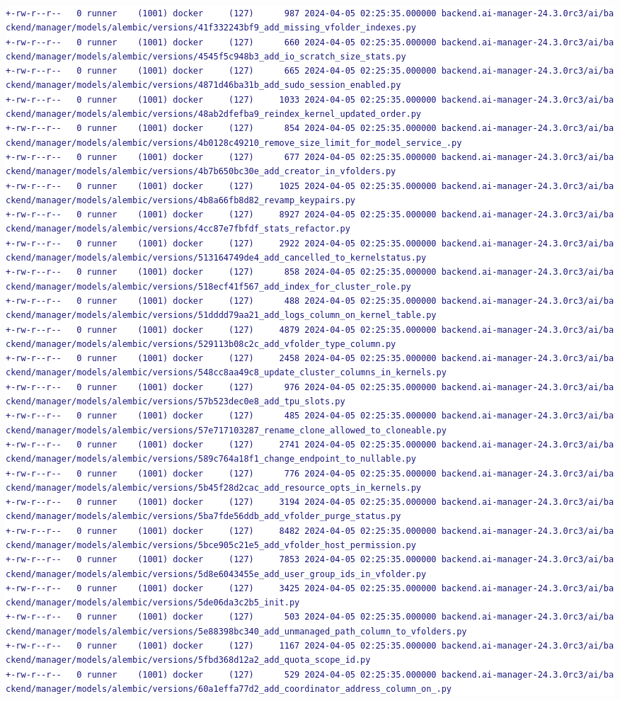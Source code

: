 ```diff
+-rw-r--r--   0 runner    (1001) docker     (127)      987 2024-04-05 02:25:35.000000 backend.ai-manager-24.3.0rc3/ai/backend/manager/models/alembic/versions/41f332243bf9_add_missing_vfolder_indexes.py
+-rw-r--r--   0 runner    (1001) docker     (127)      660 2024-04-05 02:25:35.000000 backend.ai-manager-24.3.0rc3/ai/backend/manager/models/alembic/versions/4545f5c948b3_add_io_scratch_size_stats.py
+-rw-r--r--   0 runner    (1001) docker     (127)      665 2024-04-05 02:25:35.000000 backend.ai-manager-24.3.0rc3/ai/backend/manager/models/alembic/versions/4871d46ba31b_add_sudo_session_enabled.py
+-rw-r--r--   0 runner    (1001) docker     (127)     1033 2024-04-05 02:25:35.000000 backend.ai-manager-24.3.0rc3/ai/backend/manager/models/alembic/versions/48ab2dfefba9_reindex_kernel_updated_order.py
+-rw-r--r--   0 runner    (1001) docker     (127)      854 2024-04-05 02:25:35.000000 backend.ai-manager-24.3.0rc3/ai/backend/manager/models/alembic/versions/4b0128c49210_remove_size_limit_for_model_service_.py
+-rw-r--r--   0 runner    (1001) docker     (127)      677 2024-04-05 02:25:35.000000 backend.ai-manager-24.3.0rc3/ai/backend/manager/models/alembic/versions/4b7b650bc30e_add_creator_in_vfolders.py
+-rw-r--r--   0 runner    (1001) docker     (127)     1025 2024-04-05 02:25:35.000000 backend.ai-manager-24.3.0rc3/ai/backend/manager/models/alembic/versions/4b8a66fb8d82_revamp_keypairs.py
+-rw-r--r--   0 runner    (1001) docker     (127)     8927 2024-04-05 02:25:35.000000 backend.ai-manager-24.3.0rc3/ai/backend/manager/models/alembic/versions/4cc87e7fbfdf_stats_refactor.py
+-rw-r--r--   0 runner    (1001) docker     (127)     2922 2024-04-05 02:25:35.000000 backend.ai-manager-24.3.0rc3/ai/backend/manager/models/alembic/versions/513164749de4_add_cancelled_to_kernelstatus.py
+-rw-r--r--   0 runner    (1001) docker     (127)      858 2024-04-05 02:25:35.000000 backend.ai-manager-24.3.0rc3/ai/backend/manager/models/alembic/versions/518ecf41f567_add_index_for_cluster_role.py
+-rw-r--r--   0 runner    (1001) docker     (127)      488 2024-04-05 02:25:35.000000 backend.ai-manager-24.3.0rc3/ai/backend/manager/models/alembic/versions/51dddd79aa21_add_logs_column_on_kernel_table.py
+-rw-r--r--   0 runner    (1001) docker     (127)     4879 2024-04-05 02:25:35.000000 backend.ai-manager-24.3.0rc3/ai/backend/manager/models/alembic/versions/529113b08c2c_add_vfolder_type_column.py
+-rw-r--r--   0 runner    (1001) docker     (127)     2458 2024-04-05 02:25:35.000000 backend.ai-manager-24.3.0rc3/ai/backend/manager/models/alembic/versions/548cc8aa49c8_update_cluster_columns_in_kernels.py
+-rw-r--r--   0 runner    (1001) docker     (127)      976 2024-04-05 02:25:35.000000 backend.ai-manager-24.3.0rc3/ai/backend/manager/models/alembic/versions/57b523dec0e8_add_tpu_slots.py
+-rw-r--r--   0 runner    (1001) docker     (127)      485 2024-04-05 02:25:35.000000 backend.ai-manager-24.3.0rc3/ai/backend/manager/models/alembic/versions/57e717103287_rename_clone_allowed_to_cloneable.py
+-rw-r--r--   0 runner    (1001) docker     (127)     2741 2024-04-05 02:25:35.000000 backend.ai-manager-24.3.0rc3/ai/backend/manager/models/alembic/versions/589c764a18f1_change_endpoint_to_nullable.py
+-rw-r--r--   0 runner    (1001) docker     (127)      776 2024-04-05 02:25:35.000000 backend.ai-manager-24.3.0rc3/ai/backend/manager/models/alembic/versions/5b45f28d2cac_add_resource_opts_in_kernels.py
+-rw-r--r--   0 runner    (1001) docker     (127)     3194 2024-04-05 02:25:35.000000 backend.ai-manager-24.3.0rc3/ai/backend/manager/models/alembic/versions/5ba7fde56ddb_add_vfolder_purge_status.py
+-rw-r--r--   0 runner    (1001) docker     (127)     8482 2024-04-05 02:25:35.000000 backend.ai-manager-24.3.0rc3/ai/backend/manager/models/alembic/versions/5bce905c21e5_add_vfolder_host_permission.py
+-rw-r--r--   0 runner    (1001) docker     (127)     7853 2024-04-05 02:25:35.000000 backend.ai-manager-24.3.0rc3/ai/backend/manager/models/alembic/versions/5d8e6043455e_add_user_group_ids_in_vfolder.py
+-rw-r--r--   0 runner    (1001) docker     (127)     3425 2024-04-05 02:25:35.000000 backend.ai-manager-24.3.0rc3/ai/backend/manager/models/alembic/versions/5de06da3c2b5_init.py
+-rw-r--r--   0 runner    (1001) docker     (127)      503 2024-04-05 02:25:35.000000 backend.ai-manager-24.3.0rc3/ai/backend/manager/models/alembic/versions/5e88398bc340_add_unmanaged_path_column_to_vfolders.py
+-rw-r--r--   0 runner    (1001) docker     (127)     1167 2024-04-05 02:25:35.000000 backend.ai-manager-24.3.0rc3/ai/backend/manager/models/alembic/versions/5fbd368d12a2_add_quota_scope_id.py
+-rw-r--r--   0 runner    (1001) docker     (127)      529 2024-04-05 02:25:35.000000 backend.ai-manager-24.3.0rc3/ai/backend/manager/models/alembic/versions/60a1effa77d2_add_coordinator_address_column_on_.py
```
